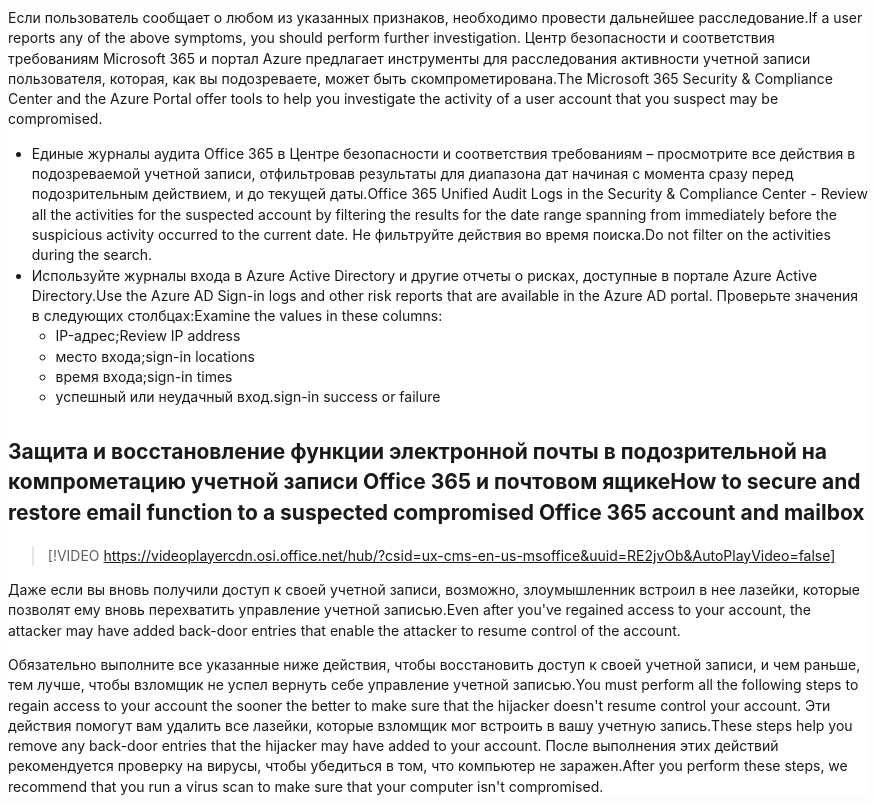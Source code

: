 <span data-ttu-id="86b62-126">Если пользователь сообщает о любом из указанных признаков, необходимо провести дальнейшее расследование.</span><span class="sxs-lookup"><span data-stu-id="86b62-126">If a user reports any of the above symptoms, you should perform further investigation.</span></span> <span data-ttu-id="86b62-127">Центр безопасности и соответствия требованиям Microsoft 365 и портал Azure предлагает инструменты для расследования активности учетной записи пользователя, которая, как вы подозреваете, может быть скомпрометирована.</span><span class="sxs-lookup"><span data-stu-id="86b62-127">The Microsoft 365 Security & Compliance Center and the Azure Portal offer tools to help you investigate the activity of a user account that you suspect may be compromised.</span></span>

- <span data-ttu-id="86b62-128">Единые журналы аудита Office 365 в Центре безопасности и соответствия требованиям – просмотрите все действия в подозреваемой учетной записи, отфильтровав результаты для диапазона дат начиная с момента сразу перед подозрительным действием, и до текущей даты.</span><span class="sxs-lookup"><span data-stu-id="86b62-128">Office 365 Unified Audit Logs in the Security & Compliance Center - Review all the activities for the suspected account by filtering the results for the date range spanning from immediately before the suspicious activity occurred to the current date.</span></span> <span data-ttu-id="86b62-129">Не фильтруйте действия во время поиска.</span><span class="sxs-lookup"><span data-stu-id="86b62-129">Do not filter on the activities during the search.</span></span>
- <span data-ttu-id="86b62-130">Используйте журналы входа в Azure Active Directory и другие отчеты о рисках, доступные в портале Azure Active Directory.</span><span class="sxs-lookup"><span data-stu-id="86b62-130">Use the Azure AD Sign-in logs and other risk reports that are available in the Azure AD portal.</span></span> <span data-ttu-id="86b62-131">Проверьте значения в следующих столбцах:</span><span class="sxs-lookup"><span data-stu-id="86b62-131">Examine the values in these columns:</span></span>
    - <span data-ttu-id="86b62-132">IP-адрес;</span><span class="sxs-lookup"><span data-stu-id="86b62-132">Review IP address</span></span>
    - <span data-ttu-id="86b62-133">место входа;</span><span class="sxs-lookup"><span data-stu-id="86b62-133">sign-in locations</span></span>
    - <span data-ttu-id="86b62-134">время входа;</span><span class="sxs-lookup"><span data-stu-id="86b62-134">sign-in times</span></span>
    - <span data-ttu-id="86b62-135">успешный или неудачный вход.</span><span class="sxs-lookup"><span data-stu-id="86b62-135">sign-in success or failure</span></span>

## <a name="how-to-secure-and-restore-email-function-to-a-suspected-compromised-office-365-account-and-mailbox"></a><span data-ttu-id="86b62-136">Защита и восстановление функции электронной почты в подозрительной на компрометацию учетной записи Office 365 и почтовом ящике</span><span class="sxs-lookup"><span data-stu-id="86b62-136">How to secure and restore email function to a suspected compromised Office 365 account and mailbox</span></span>

> [!VIDEO https://videoplayercdn.osi.office.net/hub/?csid=ux-cms-en-us-msoffice&uuid=RE2jvOb&AutoPlayVideo=false]

<span data-ttu-id="86b62-137">Даже если вы вновь получили доступ к своей учетной записи, возможно, злоумышленник встроил в нее лазейки, которые позволят ему вновь перехватить управление учетной записью.</span><span class="sxs-lookup"><span data-stu-id="86b62-137">Even after you've regained access to your account, the attacker may have added back-door entries that enable the attacker to resume control of the account.</span></span>

<span data-ttu-id="86b62-138">Обязательно выполните все указанные ниже действия, чтобы восстановить доступ к своей учетной записи, и чем раньше, тем лучше, чтобы взломщик не успел вернуть себе управление учетной записью.</span><span class="sxs-lookup"><span data-stu-id="86b62-138">You must perform all the following steps to regain access to your account the sooner the better to make sure that the hijacker doesn't resume control your account.</span></span> <span data-ttu-id="86b62-139">Эти действия помогут вам удалить все лазейки, которые взломщик мог встроить в вашу учетную запись.</span><span class="sxs-lookup"><span data-stu-id="86b62-139">These steps help you remove any back-door entries that the hijacker may have added to your account.</span></span> <span data-ttu-id="86b62-140">После выполнения этих действий рекомендуется проверку на вирусы, чтобы убедиться в том, что компьютер не заражен.</span><span class="sxs-lookup"><span data-stu-id="86b62-140">After you perform these steps, we recommend that you run a virus scan to make sure that your computer isn't compromised.</span></span>
